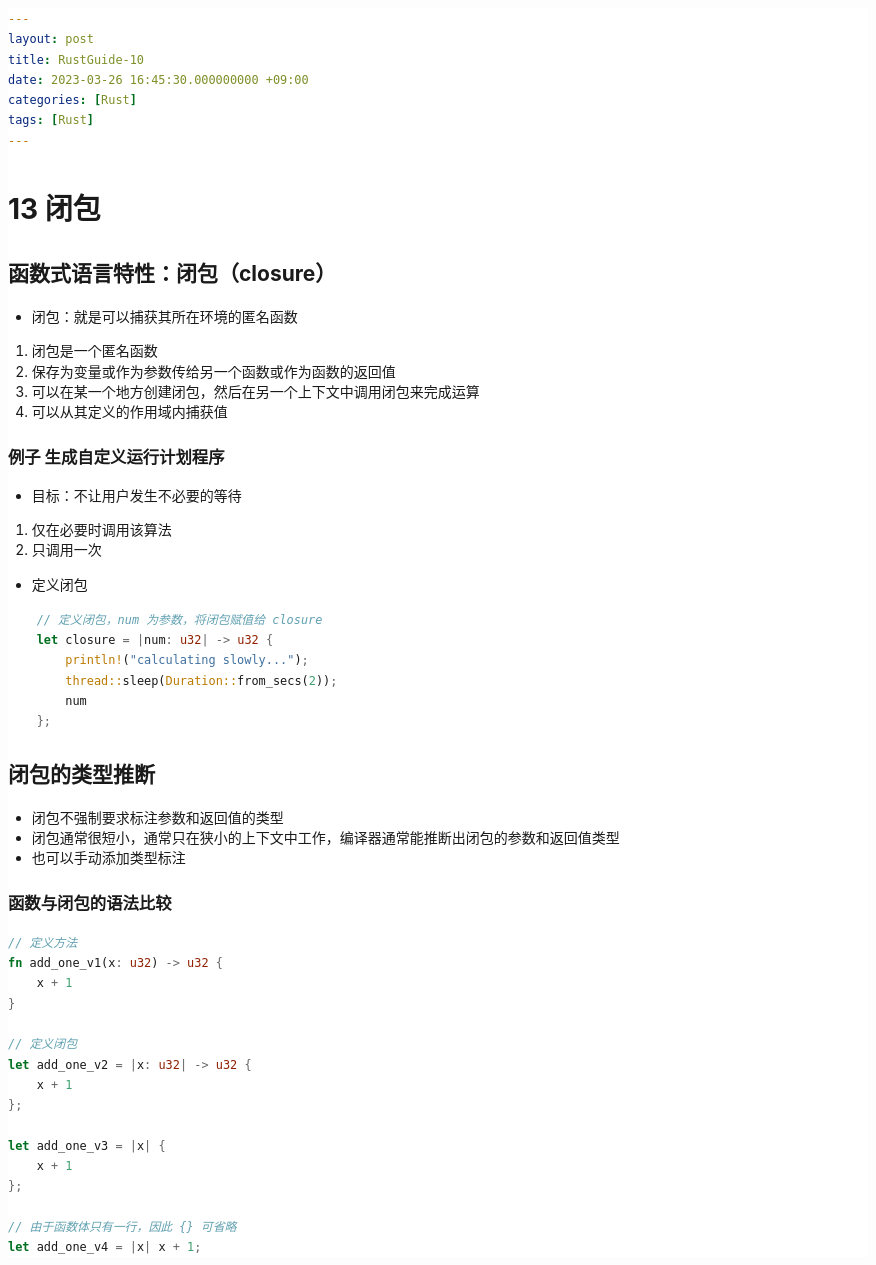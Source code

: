```yaml
---
layout: post
title: RustGuide-10
date: 2023-03-26 16:45:30.000000000 +09:00
categories: [Rust]
tags: [Rust]
---
```


# 13 闭包

## 函数式语言特性：闭包（closure）
* 闭包：就是可以捕获其所在环境的匿名函数
1. 闭包是一个匿名函数
2. 保存为变量或作为参数传给另一个函数或作为函数的返回值
3. 可以在某一个地方创建闭包，然后在另一个上下文中调用闭包来完成运算
4. 可以从其定义的作用域内捕获值

### 例子 生成自定义运行计划程序
* 目标：不让用户发生不必要的等待
1. 仅在必要时调用该算法
2. 只调用一次


* 定义闭包
```rust
    // 定义闭包，num 为参数，将闭包赋值给 closure
    let closure = |num: u32| -> u32 {
        println!("calculating slowly...");
        thread::sleep(Duration::from_secs(2));
        num
    };
```

## 闭包的类型推断
* 闭包不强制要求标注参数和返回值的类型
* 闭包通常很短小，通常只在狭小的上下文中工作，编译器通常能推断出闭包的参数和返回值类型
* 也可以手动添加类型标注

### 函数与闭包的语法比较

```rust
// 定义方法
fn add_one_v1(x: u32) -> u32 {
    x + 1
}

// 定义闭包
let add_one_v2 = |x: u32| -> u32 {
    x + 1
};

let add_one_v3 = |x| {
    x + 1
};

// 由于函数体只有一行，因此 {} 可省略
let add_one_v4 = |x| x + 1;
```
